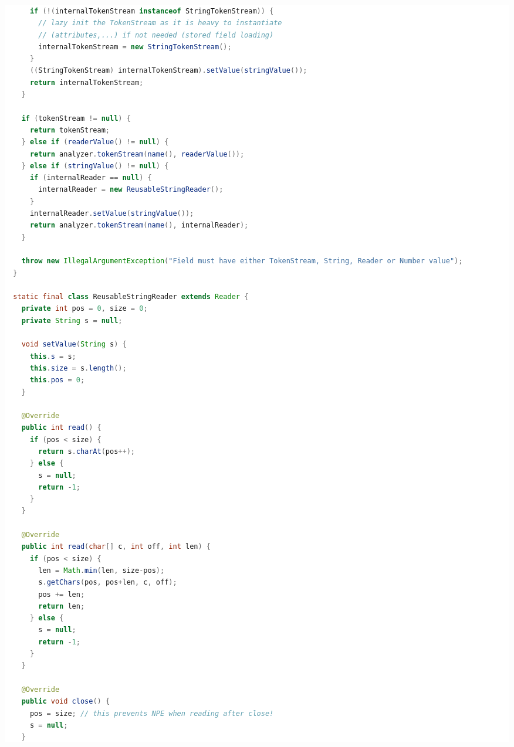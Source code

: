 ```java
      if (!(internalTokenStream instanceof StringTokenStream)) {
        // lazy init the TokenStream as it is heavy to instantiate
        // (attributes,...) if not needed (stored field loading)
        internalTokenStream = new StringTokenStream();
      }
      ((StringTokenStream) internalTokenStream).setValue(stringValue());
      return internalTokenStream;
    }

    if (tokenStream != null) {
      return tokenStream;
    } else if (readerValue() != null) {
      return analyzer.tokenStream(name(), readerValue());
    } else if (stringValue() != null) {
      if (internalReader == null) {
        internalReader = new ReusableStringReader();
      }
      internalReader.setValue(stringValue());
      return analyzer.tokenStream(name(), internalReader);
    }

    throw new IllegalArgumentException("Field must have either TokenStream, String, Reader or Number value");
  }
  
  static final class ReusableStringReader extends Reader {
    private int pos = 0, size = 0;
    private String s = null;
    
    void setValue(String s) {
      this.s = s;
      this.size = s.length();
      this.pos = 0;
    }
    
    @Override
    public int read() {
      if (pos < size) {
        return s.charAt(pos++);
      } else {
        s = null;
        return -1;
      }
    }
    
    @Override
    public int read(char[] c, int off, int len) {
      if (pos < size) {
        len = Math.min(len, size-pos);
        s.getChars(pos, pos+len, c, off);
        pos += len;
        return len;
      } else {
        s = null;
        return -1;
      }
    }
    
    @Override
    public void close() {
      pos = size; // this prevents NPE when reading after close!
      s = null;
    }
```